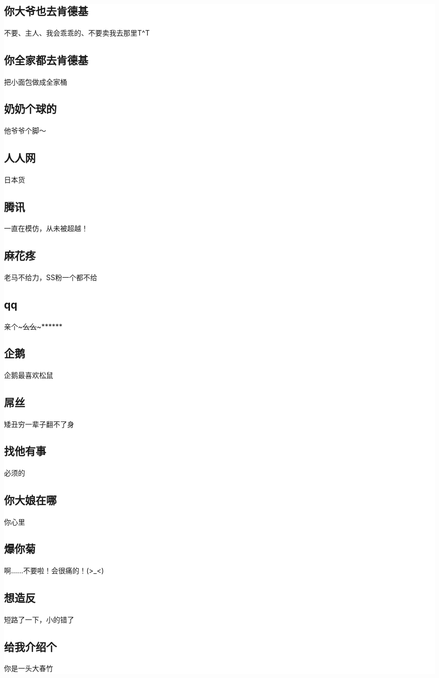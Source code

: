 ## 你大爷也去肯德基
不要、主人、我会乖乖的、不要卖我去那里T^T

## 你全家都去肯德基
把小面包做成全家桶

## 奶奶个球的
他爷爷个脚～

## 人人网
日本货

## 腾讯
一直在模仿，从未被超越！

## 麻花疼
老马不给力，SS粉一个都不给

## qq
亲个~~~么么~~~******

## 企鹅
企鹅最喜欢松鼠

## 屌丝
矮丑穷一辈子翻不了身

## 找他有事
必须的

## 你大娘在哪
你心里

## 爆你菊
啊......不要啦！会很痛的！(>_<)

## 想造反
短路了一下，小的错了

## 给我介绍个
你是一头大春竹
